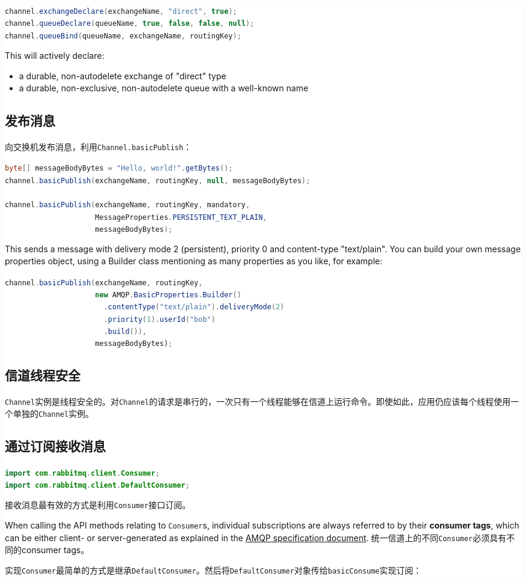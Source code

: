 ```java
channel.exchangeDeclare(exchangeName, "direct", true);
channel.queueDeclare(queueName, true, false, false, null);
channel.queueBind(queueName, exchangeName, routingKey);
```

This will actively declare:

- a durable, non-autodelete exchange of "direct" type
- a durable, non-exclusive, non-autodelete queue with a well-known name

## 发布消息

向交换机发布消息，利用`Channel.basicPublish`：

```java
byte[] messageBodyBytes = "Hello, world!".getBytes();
channel.basicPublish(exchangeName, routingKey, null, messageBodyBytes);

channel.basicPublish(exchangeName, routingKey, mandatory,
                     MessageProperties.PERSISTENT_TEXT_PLAIN,
                     messageBodyBytes);
```

This sends a message with delivery mode 2 (persistent), priority 0 and content-type "text/plain". You can build your own message properties object, using a Builder class mentioning as many properties as you like, for example:


```java
channel.basicPublish(exchangeName, routingKey,
                     new AMQP.BasicProperties.Builder()
                       .contentType("text/plain").deliveryMode(2)
                       .priority(1).userId("bob")
                       .build()),
                     messageBodyBytes);
```

## 信道线程安全

`Channel`实例是线程安全的。对`Channel`的请求是串行的，一次只有一个线程能够在信道上运行命令。即使如此，应用仍应该每个线程使用一个单独的`Channel`实例。

## 通过订阅接收消息

```java
import com.rabbitmq.client.Consumer;
import com.rabbitmq.client.DefaultConsumer;
```

接收消息最有效的方式是利用`Consumer`接口订阅。

When calling the API methods relating to `Consumer`s, individual subscriptions are always referred to by their **consumer tags**, which can be either client- or server-generated as explained in the [AMQP specification document](http://www.amqp.org/). 统一信道上的不同`Consumer`必须具有不同的consumer tags。

实现`Consumer`最简单的方式是继承`DefaultConsumer`。然后将`DefaultConsumer`对象传给`basicConsume`实现订阅：
